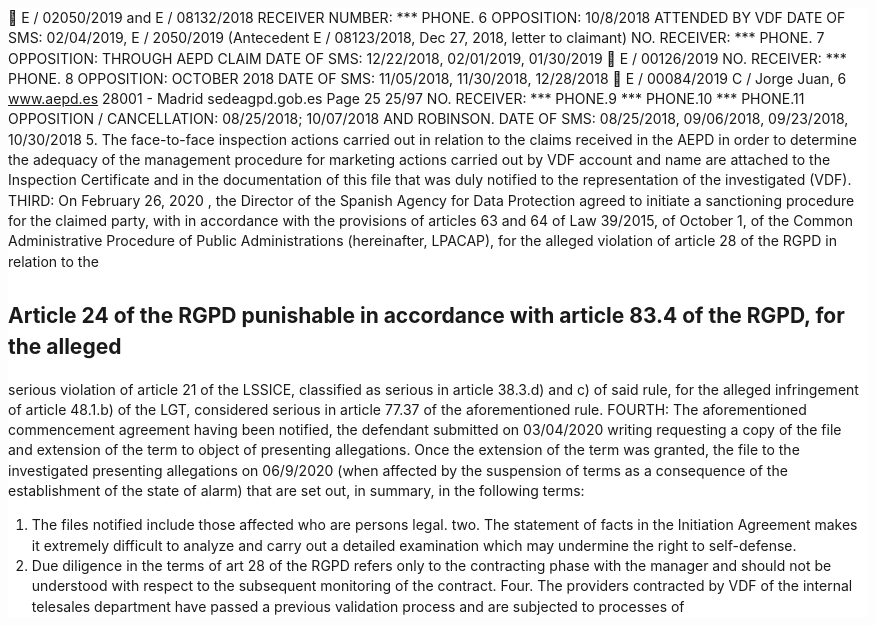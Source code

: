 
E / 02050/2019 and E / 08132/2018
RECEIVER NUMBER: \*\*\* PHONE. 6
OPPOSITION: 10/8/2018 ATTENDED BY VDF
DATE OF SMS:
02/04/2019, E / 2050/2019 (Antecedent E / 08123/2018, Dec 27, 2018, letter to
claimant)
NO. RECEIVER: \*\*\* PHONE. 7
OPPOSITION: THROUGH AEPD CLAIM
DATE OF SMS:
12/22/2018, 02/01/2019, 01/30/2019

E / 00126/2019
NO. RECEIVER: \*\*\* PHONE. 8
OPPOSITION: OCTOBER 2018
DATE OF SMS:
11/05/2018, 11/30/2018, 12/28/2018

E / 00084/2019
C / Jorge Juan, 6
www.aepd.es
28001 - Madrid
sedeagpd.gob.es
Page 25
25/97
NO. RECEIVER: \*\*\* PHONE.9 \*\*\* PHONE.10 \*\*\* PHONE.11
OPPOSITION / CANCELLATION: 08/25/2018; 10/07/2018 AND ROBINSON.
DATE OF SMS:
08/25/2018, 09/06/2018, 09/23/2018, 10/30/2018
5. The face-to-face inspection actions carried out in relation to the
claims received in the AEPD in order to determine the adequacy of the
management procedure for marketing actions carried out by
VDF account and name are attached to the Inspection Certificate and in the documentation
of this file that was duly notified to the representation of the
investigated (VDF).
THIRD: On February 26, 2020 , the Director of the Spanish Agency for
Data Protection agreed to initiate a sanctioning procedure for the claimed party, with
in accordance with the provisions of articles 63 and 64 of Law 39/2015, of October 1, of the
Common Administrative Procedure of Public Administrations (hereinafter,
LPACAP), for the alleged violation of article 28 of the RGPD in relation to the
## Article 24 of the RGPD punishable in accordance with article 83.4 of the RGPD, for the alleged

serious violation of article 21 of the LSSICE, classified as serious in article
38.3.d) and c) of said rule, for the alleged infringement of article 48.1.b) of the LGT,
considered serious in article 77.37 of the aforementioned rule.
FOURTH: The aforementioned commencement agreement having been notified, the defendant submitted on
03/04/2020 writing requesting a copy of the file and extension of the term to
object of presenting allegations. Once the extension of the term was granted, the
file to the investigated presenting allegations on 06/9/2020 (when
affected by the suspension of terms as a consequence of the establishment of the
state of alarm) that are set out, in summary, in the following terms:
1. The files notified include those affected who are persons
legal.
two.
The statement of facts in the Initiation Agreement makes it extremely difficult to analyze and
carry out a detailed examination which may undermine the right to self-defense.
3. Due diligence in the terms of art 28 of the RGPD refers only to
the contracting phase with the manager and should not be understood with respect to the
subsequent monitoring of the contract.
Four.
The providers contracted by VDF of the internal telesales department
have passed a previous validation process and are subjected to processes of
